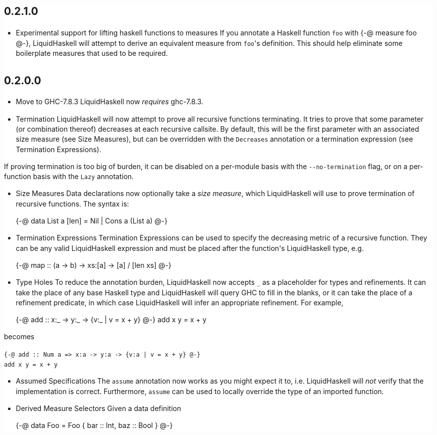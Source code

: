 ## 0.2.1.0
- Experimental support for lifting haskell functions to measures
If you annotate a Haskell function `foo` with {-@ measure foo @-}, LiquidHaskell will attempt to derive an equivalent measure from `foo`'s definition. This should help eliminate some boilerplate measures that used to be required.

## 0.2.0.0

- Move to GHC-7.8.3
LiquidHaskell now *requires* ghc-7.8.3.

- Termination
LiquidHaskell will now attempt to prove all recursive functions terminating. It tries to prove that some parameter (or combination thereof) decreases at each recursive callsite. By default, this will be the first parameter with an associated size measure (see Size Measures), but can be overridden with the `Decreases` annotation or a termination expression (see Termination Expressions).

If proving termination is too big of burden, it can be disabled on a per-module basis with the `--no-termination` flag, or on a per-function basis with the `Lazy` annotation.

- Size Measures
Data declarations now optionally take a *size measure*, which LiquidHaskell will use to prove termination of recursive functions. The syntax is:

    {-@ data List a [len] = Nil | Cons a (List a) @-}

- Termination Expressions
Termination Expressions can be used to specify the decreasing metric of a recursive function. They can be any valid LiquidHaskell expression and must be placed after the function's LiquidHaskell type, e.g.

    {-@ map :: (a -> b) -> xs:[a] -> [a] / [len xs] @-}

- Type Holes
To reduce the annotation burden, LiquidHaskell now accepts `_` as a placeholder for types and refinements. It can take the place of any base Haskell type and LiquidHaskell will query GHC to fill in the blanks, or it can take the place of a refinement predicate, in which case LiquidHaskell will infer an appropriate refinement. For example,

    {-@ add :: x:_ -> y:_ -> {v:_ | v = x + y} @-}
    add x y = x + y

becomes

    {-@ add :: Num a => x:a -> y:a -> {v:a | v = x + y} @-}
    add x y = x + y

- Assumed Specifications
The `assume` annotation now works as you might expect it to, i.e. LiquidHaskell will *not* verify that the implementation is correct. Furthermore, `assume` can be used to locally override the type of an imported function.

- Derived Measure Selectors
Given a data definition

    {-@ data Foo = Foo { bar :: Int, baz :: Bool } @-}
